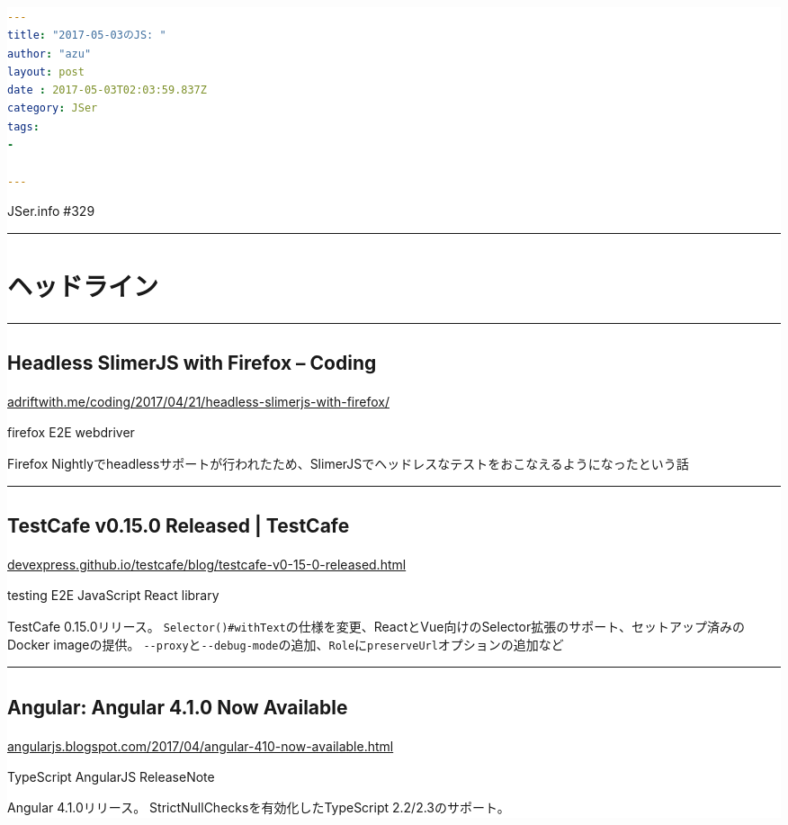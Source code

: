 ```yaml
---
title: "2017-05-03のJS: "
author: "azu"
layout: post
date : 2017-05-03T02:03:59.837Z
category: JSer
tags:
-

---
```


JSer.info #329

----

<h1 class="site-genre">ヘッドライン</h1>

----

## Headless SlimerJS with Firefox – Coding
[adriftwith.me/coding/2017/04/21/headless-slimerjs-with-firefox/](https://adriftwith.me/coding/2017/04/21/headless-slimerjs-with-firefox/ "Headless SlimerJS with Firefox – Coding")
<p class="jser-tags jser-tag-icon"><span class="jser-tag">firefox</span> <span class="jser-tag">E2E</span> <span class="jser-tag">webdriver</span></p>

Firefox Nightlyでheadlessサポートが行われたため、SlimerJSでヘッドレスなテストをおこなえるようになったという話


----

## TestCafe v0.15.0 Released | TestCafe
[devexpress.github.io/testcafe/blog/testcafe-v0-15-0-released.html](http://devexpress.github.io/testcafe/blog/testcafe-v0-15-0-released.html "TestCafe v0.15.0 Released | TestCafe")
<p class="jser-tags jser-tag-icon"><span class="jser-tag">testing</span> <span class="jser-tag">E2E</span> <span class="jser-tag">JavaScript</span> <span class="jser-tag">React</span> <span class="jser-tag">library</span></p>

TestCafe 0.15.0リリース。
`Selector()#withText`の仕様を変更、ReactとVue向けのSelector拡張のサポート、セットアップ済みのDocker imageの提供。
`--proxy`と`--debug-mode`の追加、`Role`に`preserveUrl`オプションの追加など


----

## Angular: Angular 4.1.0 Now Available
[angularjs.blogspot.com/2017/04/angular-410-now-available.html](http://angularjs.blogspot.com/2017/04/angular-410-now-available.html "Angular: Angular 4.1.0 Now Available")
<p class="jser-tags jser-tag-icon"><span class="jser-tag">TypeScript</span> <span class="jser-tag">AngularJS</span> <span class="jser-tag">ReleaseNote</span></p>

Angular 4.1.0リリース。
StrictNullChecksを有効化したTypeScript 2.2/2.3のサポート。
